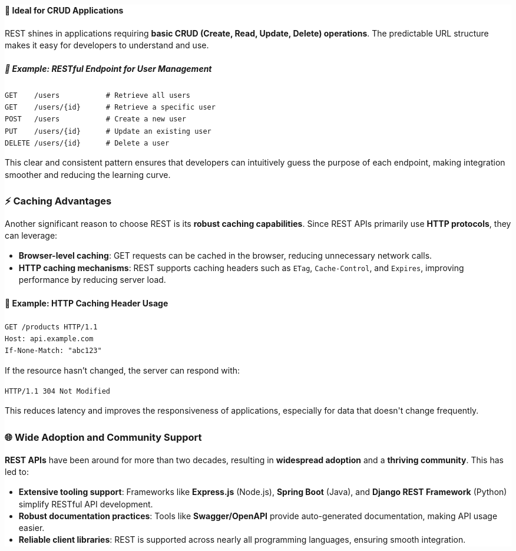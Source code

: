 #### 🔧 Ideal for CRUD Applications

REST shines in applications requiring **basic CRUD (Create, Read, Update, Delete) operations**. The predictable URL structure makes it easy for developers to understand and use.

##### 📜 Example: RESTful Endpoint for User Management

```http
GET    /users           # Retrieve all users
GET    /users/{id}      # Retrieve a specific user
POST   /users           # Create a new user
PUT    /users/{id}      # Update an existing user
DELETE /users/{id}      # Delete a user
```

This clear and consistent pattern ensures that developers can intuitively guess the purpose of each endpoint, making integration smoother and reducing the learning curve.

### ⚡ Caching Advantages

Another significant reason to choose REST is its **robust caching capabilities**. Since REST APIs primarily use **HTTP protocols**, they can leverage:

- **Browser-level caching**: GET requests can be cached in the browser, reducing unnecessary network calls.
- **HTTP caching mechanisms**: REST supports caching headers such as `ETag`, `Cache-Control`, and `Expires`, improving performance by reducing server load.

#### 🚀 Example: HTTP Caching Header Usage

```http
GET /products HTTP/1.1
Host: api.example.com
If-None-Match: "abc123"
```

If the resource hasn’t changed, the server can respond with:

```http
HTTP/1.1 304 Not Modified
```

This reduces latency and improves the responsiveness of applications, especially for data that doesn't change frequently.

### 🌐 Wide Adoption and Community Support

**REST APIs** have been around for more than two decades, resulting in **widespread adoption** and a **thriving community**. This has led to:

- **Extensive tooling support**: Frameworks like **Express.js** (Node.js), **Spring Boot** (Java), and **Django REST Framework** (Python) simplify RESTful API development.
- **Robust documentation practices**: Tools like **Swagger/OpenAPI** provide auto-generated documentation, making API usage easier.
- **Reliable client libraries**: REST is supported across nearly all programming languages, ensuring smooth integration.
